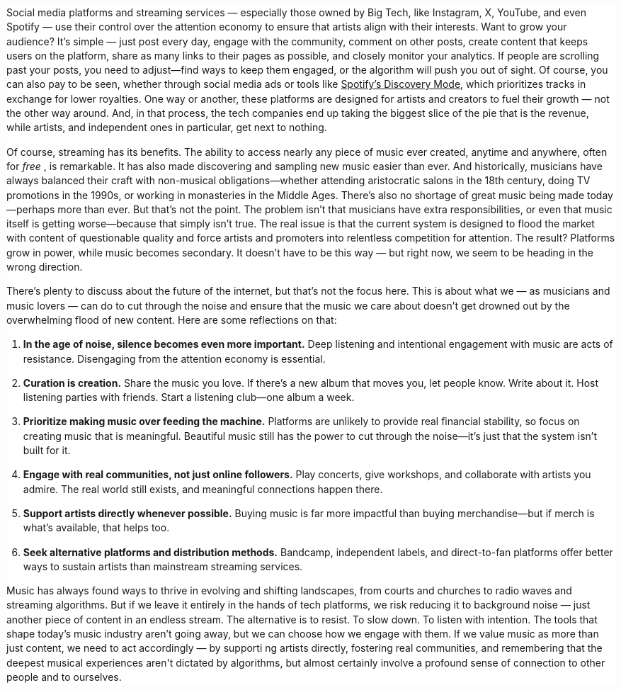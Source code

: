 Social media platforms and streaming services — especially those owned by Big Tech, like Instagram, X, YouTube, and even Spotify — use their control over the attention economy to ensure that artists align with their interests. Want to grow your audience? It’s simple — just post every day, engage with the community, comment on other posts, create content that keeps users on the platform, share as many links to their pages as possible, and closely monitor your analytics. If people are scrolling past your posts, you need to adjust—find ways to keep them engaged, or the algorithm will push you out of sight. Of course, you can also pay to be seen, whether through social media ads or tools like [Spotify’s Discovery Mode](https://www.theguardian.com/music/2025/feb/19/spotify-discovery-mode-payola-playlist), which prioritizes tracks in exchange for lower royalties. One way or another, these platforms are designed for artists and creators to fuel their growth — not the other way around. And, in that process, the tech companies end up taking the biggest slice of the pie that is the revenue, while artists, and independent ones in particular, get next to nothing.

Of course, streaming has its benefits. The ability to access nearly any piece of music ever created, anytime and anywhere, often for _free_ , is remarkable. It has also made discovering and sampling new music easier than ever. And historically, musicians have always balanced their craft with non-musical obligations—whether attending aristocratic salons in the 18th century, doing TV promotions in the 1990s, or working in monasteries in the Middle Ages. There’s also no shortage of great music being made today—perhaps more than ever. But that’s not the point. The problem isn’t that musicians have extra responsibilities, or even that music itself is getting worse—because that simply isn’t true. The real issue is that the current system is designed to flood the market with content of questionable quality and force artists and promoters into relentless competition for attention. The result? Platforms grow in power, while music becomes secondary. It doesn’t have to be this way — but right now, we seem to be heading in the wrong direction.

There’s plenty to discuss about the future of the internet, but that’s not the focus here. This is about what we — as musicians and music lovers — can do to cut through the noise and ensure that the music we care about doesn’t get drowned out by the overwhelming flood of new content. Here are some reflections on that:

  1.  **In the age of noise, silence becomes even more important.** Deep listening and intentional engagement with music are acts of resistance. Disengaging from the attention economy is essential.

  2.  **Curation is creation.** Share the music you love. If there’s a new album that moves you, let people know. Write about it. Host listening parties with friends. Start a listening club—one album a week.

  3.  **Prioritize making music over feeding the machine.** Platforms are unlikely to provide real financial stability, so focus on creating music that is meaningful. Beautiful music still has the power to cut through the noise—it’s just that the system isn’t built for it.

  4.  **Engage with real communities, not just online followers.** Play concerts, give workshops, and collaborate with artists you admire. The real world still exists, and meaningful connections happen there.

  5.  **Support artists directly whenever possible.** Buying music is far more impactful than buying merchandise—but if merch is what’s available, that helps too.

  6.  **Seek alternative platforms and distribution methods.** Bandcamp, independent labels, and direct-to-fan platforms offer better ways to sustain artists than mainstream streaming services.


Music has always found ways to thrive in evolving and shifting landscapes, from courts and churches to radio waves and streaming algorithms. But if we leave it entirely in the hands of tech platforms, we risk reducing it to background noise — just another piece of content in an endless stream. The alternative is to resist. To slow down. To listen with intention. The tools that shape today’s music industry aren’t going away, but we can choose how we engage with them. If we value music as more than just content, we need to act accordingly — by supporti  ng artists directly, fostering real communities, and remembering that the deepest musical experiences aren't dictated by algorithms, but almost certainly involve a profound sense of connection to other people and to ourselves.
